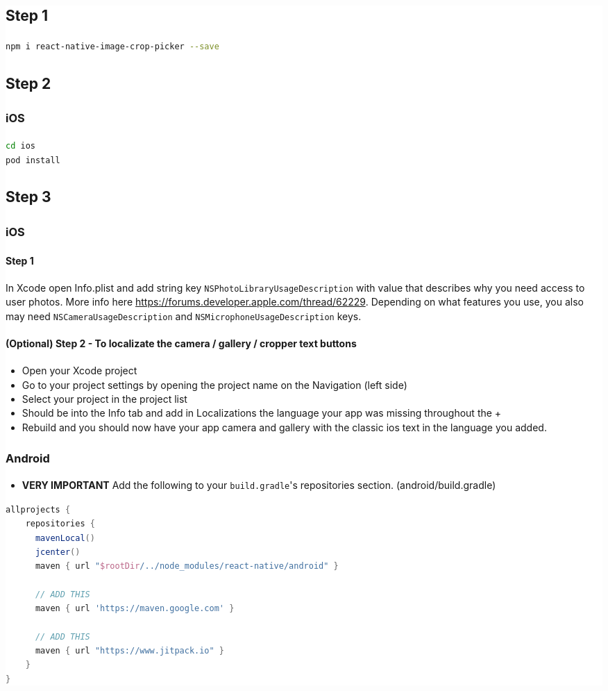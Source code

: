 ## Step 1

```bash
npm i react-native-image-crop-picker --save
```

## Step 2

### iOS

```bash
cd ios
pod install
```

## Step 3

### iOS

#### Step 1

In Xcode open Info.plist and add string key `NSPhotoLibraryUsageDescription` with value that describes why you need access to user photos. More info here https://forums.developer.apple.com/thread/62229. Depending on what features you use, you also may need `NSCameraUsageDescription` and `NSMicrophoneUsageDescription` keys.
  
#### (Optional) Step 2 - To localizate the camera / gallery / cropper text buttons

- Open your Xcode project
- Go to your project settings by opening the project name on the Navigation (left side)
- Select your project in the project list 
- Should be into the Info tab and add in Localizations the language your app was missing throughout the +
- Rebuild and you should now have your app camera and gallery with the classic ios text in the language you added.

### Android

- **VERY IMPORTANT** Add the following to your `build.gradle`'s repositories section. (android/build.gradle)

```gradle
allprojects {
    repositories {
      mavenLocal()
      jcenter()
      maven { url "$rootDir/../node_modules/react-native/android" }

      // ADD THIS
      maven { url 'https://maven.google.com' }

      // ADD THIS
      maven { url "https://www.jitpack.io" }
    }
}
```
